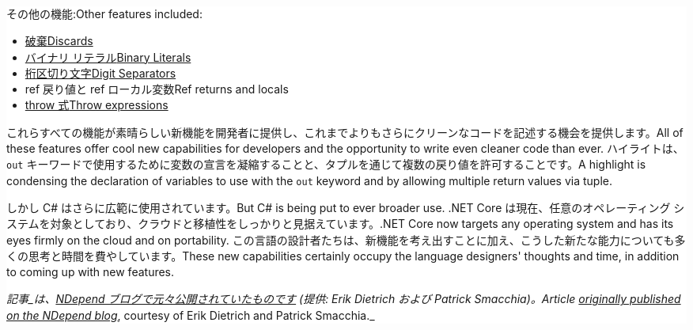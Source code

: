 <span data-ttu-id="20ba3-249">その他の機能:</span><span class="sxs-lookup"><span data-stu-id="20ba3-249">Other features included:</span></span>

- [<span data-ttu-id="20ba3-250">破棄</span><span class="sxs-lookup"><span data-stu-id="20ba3-250">Discards</span></span>](../discards.md)
- [<span data-ttu-id="20ba3-251">バイナリ リテラル</span><span class="sxs-lookup"><span data-stu-id="20ba3-251">Binary Literals</span></span>](https://github.com/dotnet/csharplang/blob/master/proposals/csharp-7.0/binary-literals.md)
- [<span data-ttu-id="20ba3-252">桁区切り文字</span><span class="sxs-lookup"><span data-stu-id="20ba3-252">Digit Separators</span></span>](https://github.com/dotnet/csharplang/blob/master/proposals/csharp-7.0/digit-separators.md)
- <span data-ttu-id="20ba3-253">ref 戻り値と ref ローカル変数</span><span class="sxs-lookup"><span data-stu-id="20ba3-253">Ref returns and locals</span></span>
- [<span data-ttu-id="20ba3-254">throw 式</span><span class="sxs-lookup"><span data-stu-id="20ba3-254">Throw expressions</span></span>](https://github.com/dotnet/csharplang/blob/master/proposals/csharp-7.0/throw-expression.md)

<span data-ttu-id="20ba3-255">これらすべての機能が素晴らしい新機能を開発者に提供し、これまでよりもさらにクリーンなコードを記述する機会を提供します。</span><span class="sxs-lookup"><span data-stu-id="20ba3-255">All of these features offer cool new capabilities for developers and the opportunity to write even cleaner code than ever.</span></span> <span data-ttu-id="20ba3-256">ハイライトは、`out` キーワードで使用するために変数の宣言を凝縮することと、タプルを通じて複数の戻り値を許可することです。</span><span class="sxs-lookup"><span data-stu-id="20ba3-256">A highlight is condensing the declaration of variables to use with the `out` keyword and by allowing multiple return values via tuple.</span></span>

<span data-ttu-id="20ba3-257">しかし C# はさらに広範に使用されています。</span><span class="sxs-lookup"><span data-stu-id="20ba3-257">But C# is being put to ever broader use.</span></span> <span data-ttu-id="20ba3-258">.NET Core は現在、任意のオペレーティング システムを対象としており、クラウドと移植性をしっかりと見据えています。</span><span class="sxs-lookup"><span data-stu-id="20ba3-258">.NET Core now targets any operating system and has its eyes firmly on the cloud and on portability.</span></span>  <span data-ttu-id="20ba3-259">この言語の設計者たちは、新機能を考え出すことに加え、こうした新たな能力についても多くの思考と時間を費やしています。</span><span class="sxs-lookup"><span data-stu-id="20ba3-259">These new capabilities certainly occupy the language designers' thoughts and time, in addition to coming up with new features.</span></span>

<span data-ttu-id="20ba3-260">_記事_は、[_NDepend ブログで元々公開されていたものです_](https://blog.ndepend.com/c-versions-look-language-history/) _(提供: Erik Dietrich および Patrick Smacchia)。_</span><span class="sxs-lookup"><span data-stu-id="20ba3-260">_Article_ [_originally published on the NDepend blog_](https://blog.ndepend.com/c-versions-look-language-history/)_, courtesy of Erik Dietrich and Patrick Smacchia._</span></span>
